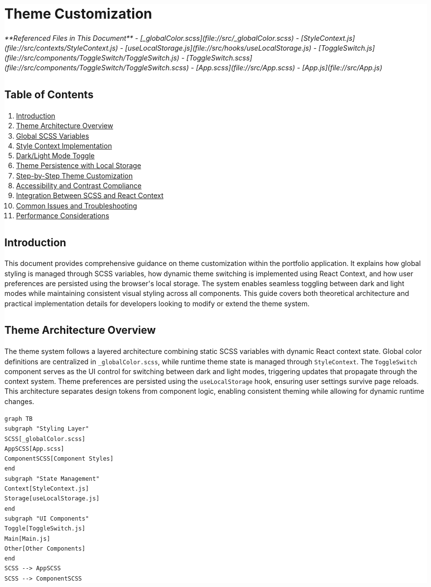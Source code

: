 # Theme Customization

<cite>
**Referenced Files in This Document**   
- [_globalColor.scss](file://src/_globalColor.scss)
- [StyleContext.js](file://src/contexts/StyleContext.js)
- [useLocalStorage.js](file://src/hooks/useLocalStorage.js)
- [ToggleSwitch.js](file://src/components/ToggleSwitch/ToggleSwitch.js)
- [ToggleSwitch.scss](file://src/components/ToggleSwitch/ToggleSwitch.scss)
- [App.scss](file://src/App.scss)
- [App.js](file://src/App.js)
</cite>

## Table of Contents
1. [Introduction](#introduction)
2. [Theme Architecture Overview](#theme-architecture-overview)
3. [Global SCSS Variables](#global-scss-variables)
4. [Style Context Implementation](#style-context-implementation)
5. [Dark/Light Mode Toggle](#darklight-mode-toggle)
6. [Theme Persistence with Local Storage](#theme-persistence-with-local-storage)
7. [Step-by-Step Theme Customization](#step-by-step-theme-customization)
8. [Accessibility and Contrast Compliance](#accessibility-and-contrast-compliance)
9. [Integration Between SCSS and React Context](#integration-between-scss-and-react-context)
10. [Common Issues and Troubleshooting](#common-issues-and-troubleshooting)
11. [Performance Considerations](#performance-considerations)

## Introduction
This document provides comprehensive guidance on theme customization within the portfolio application. It explains how global styling is managed through SCSS variables, how dynamic theme switching is implemented using React Context, and how user preferences are persisted using the browser's local storage. The system enables seamless toggling between dark and light modes while maintaining consistent visual styling across all components. This guide covers both theoretical architecture and practical implementation details for developers looking to modify or extend the theme system.

## Theme Architecture Overview
The theme system follows a layered architecture combining static SCSS variables with dynamic React context state. Global color definitions are centralized in `_globalColor.scss`, while runtime theme state is managed through `StyleContext`. The `ToggleSwitch` component serves as the UI control for switching between dark and light modes, triggering updates that propagate through the context system. Theme preferences are persisted using the `useLocalStorage` hook, ensuring user settings survive page reloads. This architecture separates design tokens from component logic, enabling consistent theming while allowing for dynamic runtime changes.

```mermaid
graph TB
subgraph "Styling Layer"
SCSS[_globalColor.scss]
AppSCSS[App.scss]
ComponentSCSS[Component Styles]
end
subgraph "State Management"
Context[StyleContext.js]
Storage[useLocalStorage.js]
end
subgraph "UI Components"
Toggle[ToggleSwitch.js]
Main[Main.js]
Other[Other Components]
end
SCSS --> AppSCSS
SCSS --> ComponentSCSS
```